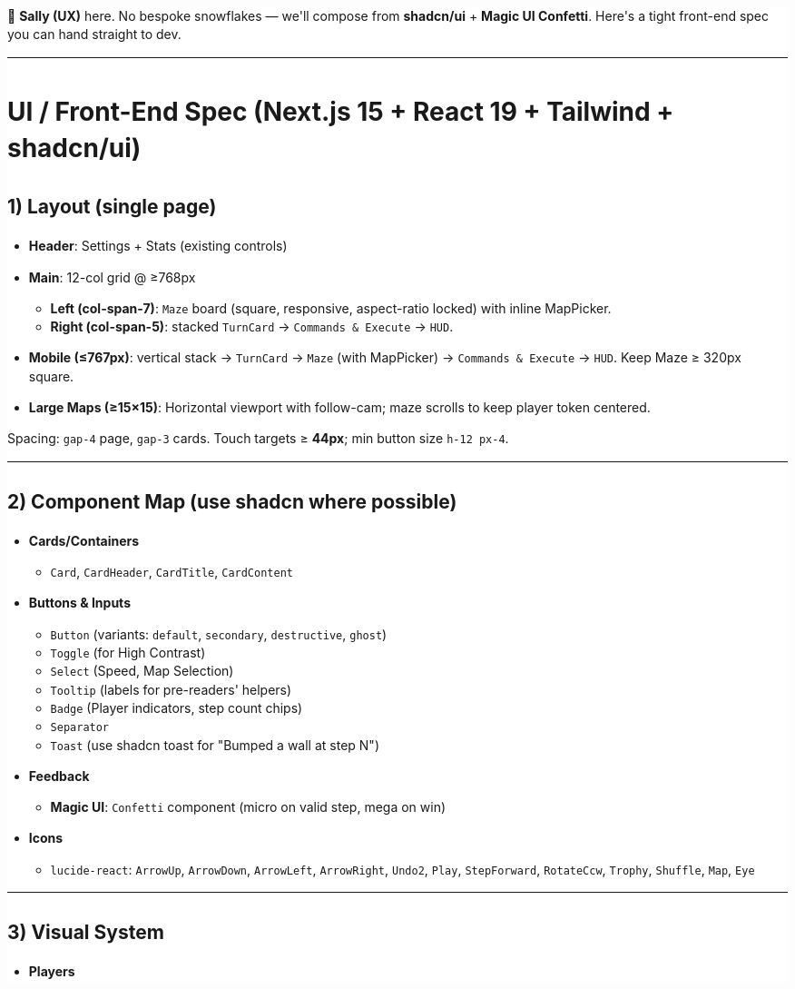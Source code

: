 🎨 **Sally (UX)** here. No bespoke snowflakes — we'll compose from **shadcn/ui** + **Magic UI Confetti**. Here's a tight front-end spec you can hand straight to dev.

---

# UI / Front-End Spec (Next.js 15 + React 19 + Tailwind + shadcn/ui)

## 1) Layout (single page)

* **Header**: Settings + Stats (existing controls)
* **Main**: 12-col grid @ ≥768px

  * **Left (col-span-7)**: `Maze` board (square, responsive, aspect-ratio locked) with inline MapPicker.
  * **Right (col-span-5)**: stacked `TurnCard` → `Commands & Execute` → `HUD`.
* **Mobile (≤767px)**: vertical stack → `TurnCard` → `Maze` (with MapPicker) → `Commands & Execute` → `HUD`. Keep Maze ≥ 320px square.
* **Large Maps (≥15×15)**: Horizontal viewport with follow-cam; maze scrolls to keep player token centered.

Spacing: `gap-4` page, `gap-3` cards. Touch targets ≥ **44px**; min button size `h-12 px-4`.

---

## 2) Component Map (use shadcn where possible)

* **Cards/Containers**

  * `Card`, `CardHeader`, `CardTitle`, `CardContent`
* **Buttons & Inputs**

  * `Button` (variants: `default`, `secondary`, `destructive`, `ghost`)
  * `Toggle` (for High Contrast)
  * `Select` (Speed, Map Selection)
  * `Tooltip` (labels for pre-readers' helpers)
  * `Badge` (Player indicators, step count chips)
  * `Separator`
  * `Toast` (use shadcn toast for "Bumped a wall at step N")
* **Feedback**

  * **Magic UI**: `Confetti` component (micro on valid step, mega on win)
* **Icons**

  * `lucide-react`: `ArrowUp`, `ArrowDown`, `ArrowLeft`, `ArrowRight`, `Undo2`, `Play`, `StepForward`, `RotateCcw`, `Trophy`, `Shuffle`, `Map`, `Eye`

---

## 3) Visual System

* **Players**
